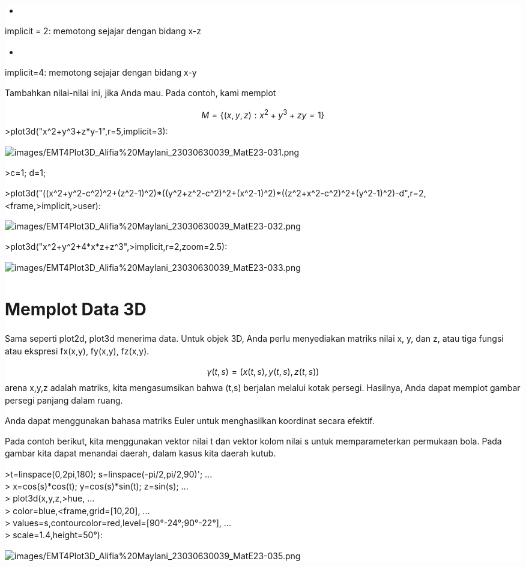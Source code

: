 * 
implicit = 2: memotong sejajar dengan bidang x-z

* 
implicit=4: memotong sejajar dengan bidang x-y


Tambahkan nilai-nilai ini, jika Anda mau. Pada contoh, kami memplot


$$M = \{ (x,y,z) : x^2+y^3+zy=1 \}$$\>plot3d("x^2+y^3+z\*y-1",r=5,implicit=3):


![images/EMT4Plot3D_Alifia%20Maylani_23030630039_MatE23-031.png](images/EMT4Plot3D_Alifia%20Maylani_23030630039_MatE23-031.png)

\>c=1; d=1;

\>plot3d("((x^2+y^2-c^2)^2+(z^2-1)^2)\*((y^2+z^2-c^2)^2+(x^2-1)^2)\*((z^2+x^2-c^2)^2+(y^2-1)^2)-d",r=2,<frame,\>implicit,\>user): 


![images/EMT4Plot3D_Alifia%20Maylani_23030630039_MatE23-032.png](images/EMT4Plot3D_Alifia%20Maylani_23030630039_MatE23-032.png)

\>plot3d("x^2+y^2+4\*x\*z+z^3",\>implicit,r=2,zoom=2.5):


![images/EMT4Plot3D_Alifia%20Maylani_23030630039_MatE23-033.png](images/EMT4Plot3D_Alifia%20Maylani_23030630039_MatE23-033.png)

# Memplot Data 3D

Sama seperti plot2d, plot3d menerima data. Untuk objek 3D, Anda perlu
menyediakan matriks nilai x, y, dan z, atau tiga fungsi atau ekspresi
fx(x,y), fy(x,y), fz(x,y).


$$\gamma(t,s) = (x(t,s),y(t,s),z(t,s))$$arena x,y,z adalah matriks, kita mengasumsikan bahwa (t,s) berjalan
melalui kotak persegi. Hasilnya, Anda dapat memplot gambar persegi
panjang dalam ruang.


Anda dapat menggunakan bahasa matriks Euler untuk menghasilkan
koordinat secara efektif.


Pada contoh berikut, kita menggunakan vektor nilai t dan vektor kolom
nilai s untuk memparameterkan permukaan bola. Pada gambar kita dapat
menandai daerah, dalam kasus kita daerah kutub.


\>t=linspace(0,2pi,180); s=linspace(-pi/2,pi/2,90)'; ...  
\>   x=cos(s)\*cos(t); y=cos(s)\*sin(t); z=sin(s); ...  
\>   plot3d(x,y,z,\>hue, ...  
\>   color=blue,<frame,grid=[10,20], ...  
\>   values=s,contourcolor=red,level=[90°-24°;90°-22°], ...  
\>   scale=1.4,height=50°):


![images/EMT4Plot3D_Alifia%20Maylani_23030630039_MatE23-035.png](images/EMT4Plot3D_Alifia%20Maylani_23030630039_MatE23-035.png)
